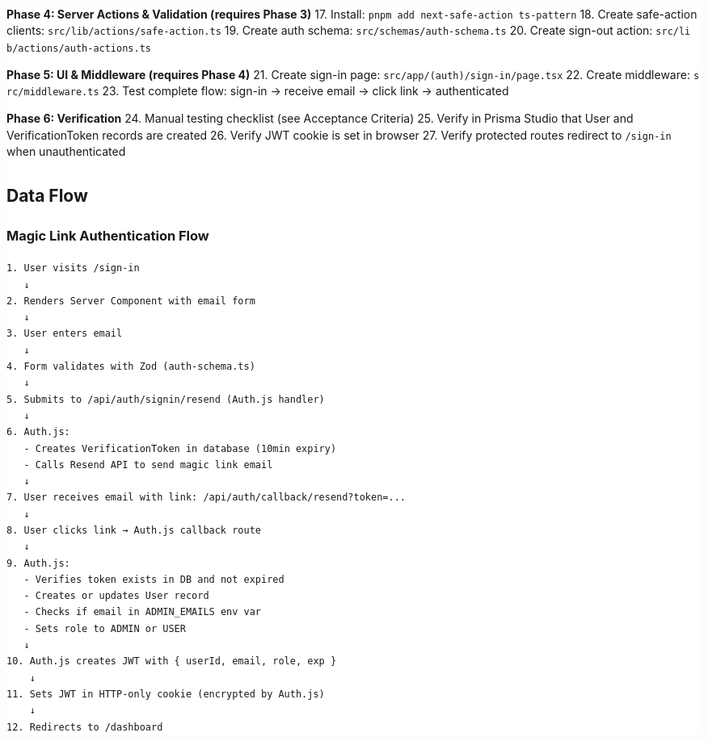 **Phase 4: Server Actions & Validation (requires Phase 3)**
17. Install: `pnpm add next-safe-action ts-pattern`
18. Create safe-action clients: `src/lib/actions/safe-action.ts`
19. Create auth schema: `src/schemas/auth-schema.ts`
20. Create sign-out action: `src/lib/actions/auth-actions.ts`

**Phase 5: UI & Middleware (requires Phase 4)**
21. Create sign-in page: `src/app/(auth)/sign-in/page.tsx`
22. Create middleware: `src/middleware.ts`
23. Test complete flow: sign-in → receive email → click link → authenticated

**Phase 6: Verification**
24. Manual testing checklist (see Acceptance Criteria)
25. Verify in Prisma Studio that User and VerificationToken records are created
26. Verify JWT cookie is set in browser
27. Verify protected routes redirect to `/sign-in` when unauthenticated

## Data Flow

### Magic Link Authentication Flow

```
1. User visits /sign-in
   ↓
2. Renders Server Component with email form
   ↓
3. User enters email
   ↓
4. Form validates with Zod (auth-schema.ts)
   ↓
5. Submits to /api/auth/signin/resend (Auth.js handler)
   ↓
6. Auth.js:
   - Creates VerificationToken in database (10min expiry)
   - Calls Resend API to send magic link email
   ↓
7. User receives email with link: /api/auth/callback/resend?token=...
   ↓
8. User clicks link → Auth.js callback route
   ↓
9. Auth.js:
   - Verifies token exists in DB and not expired
   - Creates or updates User record
   - Checks if email in ADMIN_EMAILS env var
   - Sets role to ADMIN or USER
   ↓
10. Auth.js creates JWT with { userId, email, role, exp }
    ↓
11. Sets JWT in HTTP-only cookie (encrypted by Auth.js)
    ↓
12. Redirects to /dashboard
```
